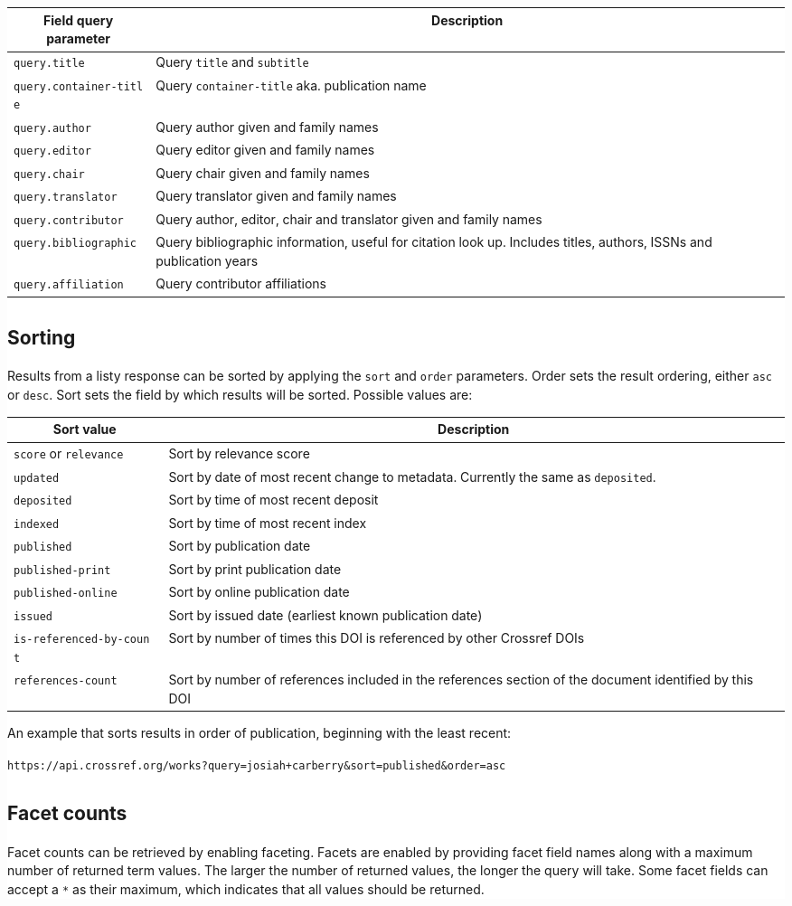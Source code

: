 | Field query parameter | Description |
|-----------------------|-------------|
| `query.title` | Query `title` and `subtitle` |
| `query.container-title` | Query `container-title` aka. publication name |
| `query.author` | Query author given and family names |
| `query.editor` | Query editor given and family names |
| `query.chair` | Query chair given and family names |
| `query.translator` | Query translator given and family names |
| `query.contributor` | Query author, editor, chair and translator given and family names |
| `query.bibliographic` | Query bibliographic information, useful for citation look up. Includes titles, authors, ISSNs and publication years |
| `query.affiliation` | Query contributor affiliations |

## Sorting

Results from a listy response can be sorted by applying the `sort` and `order` parameters. Order
sets the result ordering, either `asc` or `desc`. Sort sets the field by which results will be
sorted. Possible values are:

| Sort value | Description |
|------------|-------------|
| `score` or `relevance` | Sort by relevance score |
| `updated` | Sort by date of most recent change to metadata. Currently the same as `deposited`. |
| `deposited` | Sort by time of most recent deposit |
| `indexed` | Sort by time of most recent index |
| `published` | Sort by publication date |
| `published-print` | Sort by print publication date |
| `published-online` | Sort by online publication date |
| `issued` | Sort by issued date (earliest known publication date) |
| `is-referenced-by-count` | Sort by number of times this DOI is referenced by other Crossref DOIs |
| `references-count` | Sort by number of references included in the references section of the document identified by this DOI |

An example that sorts results in order of publication, beginning with the least recent:

    https://api.crossref.org/works?query=josiah+carberry&sort=published&order=asc

## Facet counts

Facet counts can be retrieved by enabling faceting. Facets are enabled by providing facet field names along with a maximum number of returned term values. The larger the number of returned values, the longer the query will take. Some facet fields
can accept a `*` as their maximum, which indicates that all values should be returned.
